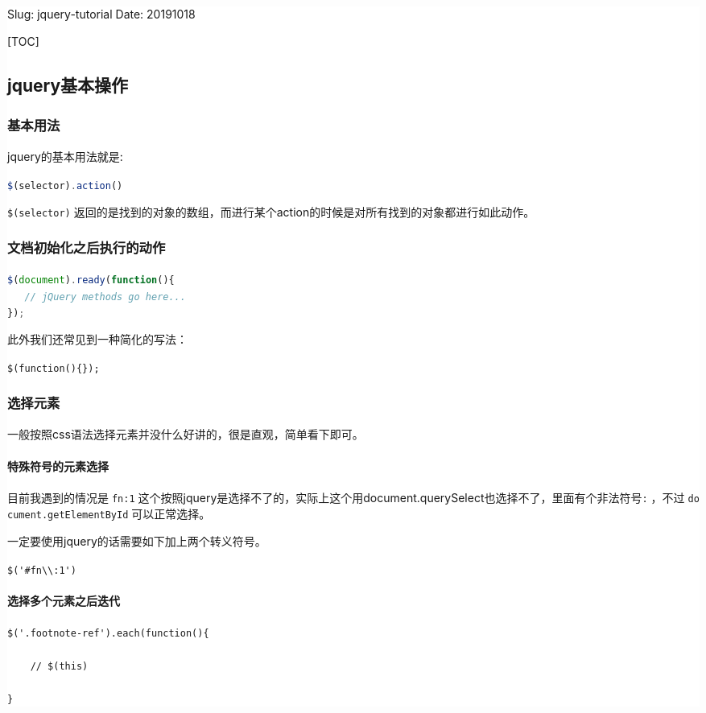 Slug: jquery-tutorial
Date: 20191018

[TOC]

## jquery基本操作

### 基本用法

jquery的基本用法就是:

```js
$(selector).action()
```

 `$(selector)` 返回的是找到的对象的数组，而进行某个action的时候是对所有找到的对象都进行如此动作。



### 文档初始化之后执行的动作

```js
$(document).ready(function(){
   // jQuery methods go here...
});
```

此外我们还常见到一种简化的写法：

```
$(function(){});
```



### 选择元素

一般按照css语法选择元素并没什么好讲的，很是直观，简单看下即可。

#### 特殊符号的元素选择

目前我遇到的情况是 `fn:1` 这个按照jquery是选择不了的，实际上这个用document.querySelect也选择不了，里面有个非法符号`:` ，不过 `document.getElementById` 可以正常选择。

一定要使用jquery的话需要如下加上两个转义符号。

```
$('#fn\\:1')
```

#### 选择多个元素之后迭代

```
$('.footnote-ref').each(function(){

    // $(this)
    
}
```
